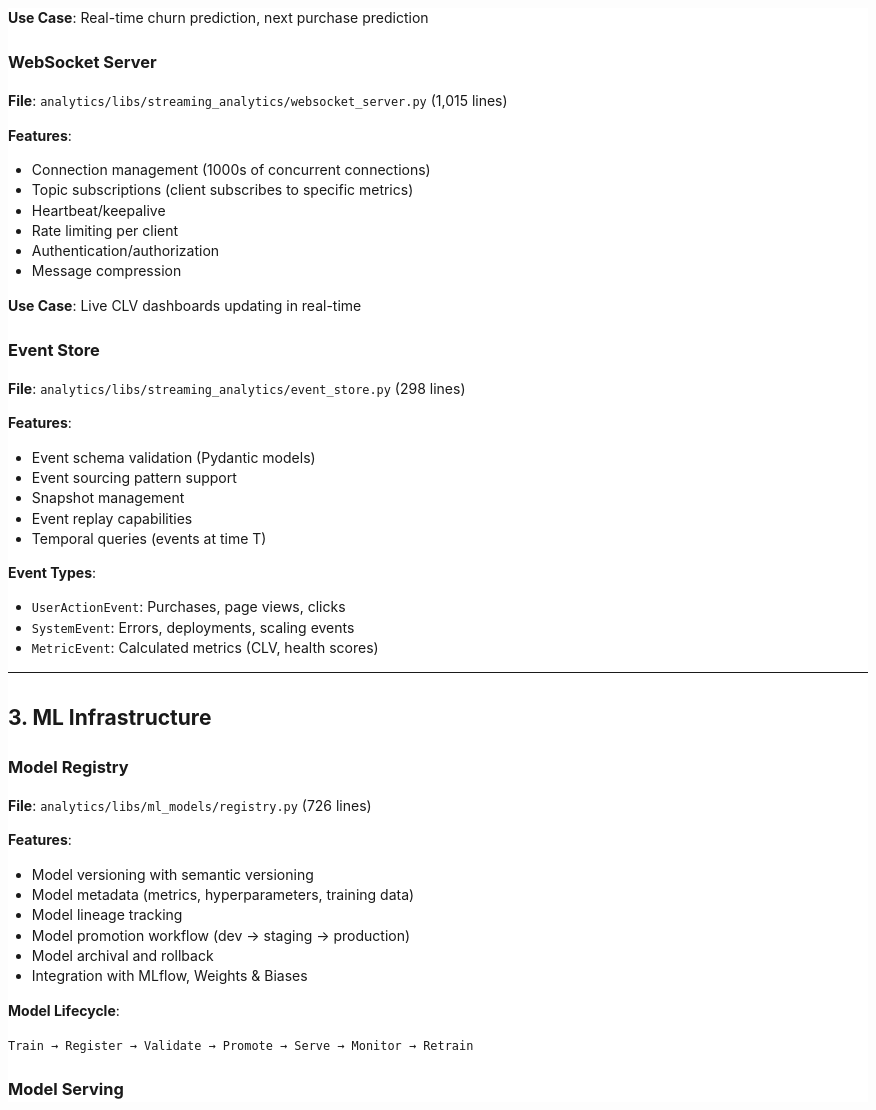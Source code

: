 **Use Case**: Real-time churn prediction, next purchase prediction

### WebSocket Server

**File**: `analytics/libs/streaming_analytics/websocket_server.py` (1,015 lines)

**Features**:
- Connection management (1000s of concurrent connections)
- Topic subscriptions (client subscribes to specific metrics)
- Heartbeat/keepalive
- Rate limiting per client
- Authentication/authorization
- Message compression

**Use Case**: Live CLV dashboards updating in real-time

### Event Store

**File**: `analytics/libs/streaming_analytics/event_store.py` (298 lines)

**Features**:
- Event schema validation (Pydantic models)
- Event sourcing pattern support
- Snapshot management
- Event replay capabilities
- Temporal queries (events at time T)

**Event Types**:
- `UserActionEvent`: Purchases, page views, clicks
- `SystemEvent`: Errors, deployments, scaling events
- `MetricEvent`: Calculated metrics (CLV, health scores)

---

## 3. ML Infrastructure

### Model Registry

**File**: `analytics/libs/ml_models/registry.py` (726 lines)

**Features**:
- Model versioning with semantic versioning
- Model metadata (metrics, hyperparameters, training data)
- Model lineage tracking
- Model promotion workflow (dev → staging → production)
- Model archival and rollback
- Integration with MLflow, Weights & Biases

**Model Lifecycle**:
```
Train → Register → Validate → Promote → Serve → Monitor → Retrain
```

### Model Serving
